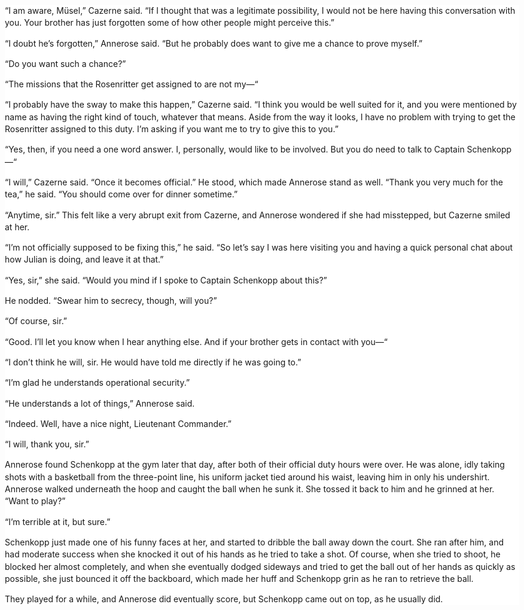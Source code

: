 “I am aware, Müsel,” Cazerne said. “If I thought that was a legitimate possibility, I would not be here having this conversation with you. Your brother has just forgotten some of how other people might perceive this.”

“I doubt he’s forgotten,” Annerose said. “But he probably does want to give me a chance to prove myself.”

“Do you want such a chance?”

“The missions that the Rosenritter get assigned to are not my—“

“I probably have the sway to make this happen,” Cazerne said. “I think you would be well suited for it, and you were mentioned by name as having the right kind of touch, whatever that means. Aside from the way it looks, I have no problem with trying to get the Rosenritter assigned to this duty. I’m asking if you want me to try to give this to you.”

“Yes, then, if you need a one word answer. I, personally, would like to be involved. But you do need to talk to Captain Schenkopp—“

“I will,” Cazerne said. “Once it becomes official.” He stood, which made Annerose stand as well. “Thank you very much for the tea,” he said. “You should come over for dinner sometime.”

“Anytime, sir.” This felt like a very abrupt exit from Cazerne, and Annerose wondered if she had misstepped, but Cazerne smiled at her.

“I’m not officially supposed to be fixing this,” he said. “So let’s say I was here visiting you and having a quick personal chat about how Julian is doing, and leave it at that.”

“Yes, sir,” she said. “Would you mind if I spoke to Captain Schenkopp about this?”

He nodded. “Swear him to secrecy, though, will you?”

“Of course, sir.”

“Good. I’ll let you know when I hear anything else. And if your brother gets in contact with you—“

“I don’t think he will, sir. He would have told me directly if he was going to.”

“I’m glad he understands operational security.”

“He understands a lot of things,” Annerose said.

“Indeed. Well, have a nice night, Lieutenant Commander.”

“I will, thank you, sir.”

Annerose found Schenkopp at the gym later that day, after both of their official duty hours were over. He was alone, idly taking shots with a basketball from the three\-point line, his uniform jacket tied around his waist, leaving him in only his undershirt. Annerose walked underneath the hoop and caught the ball when he sunk it. She tossed it back to him and he grinned at her. “Want to play?”

“I’m terrible at it, but sure.”

Schenkopp just made one of his funny faces at her, and started to dribble the ball away down the court. She ran after him, and had moderate success when she knocked it out of his hands as he tried to take a shot. Of course, when she tried to shoot, he blocked her almost completely, and when she eventually dodged sideways and tried to get the ball out of her hands as quickly as possible, she just bounced it off the backboard, which made her huff and Schenkopp grin as he ran to retrieve the ball. 

They played for a while, and Annerose did eventually score, but Schenkopp came out on top, as he usually did.

